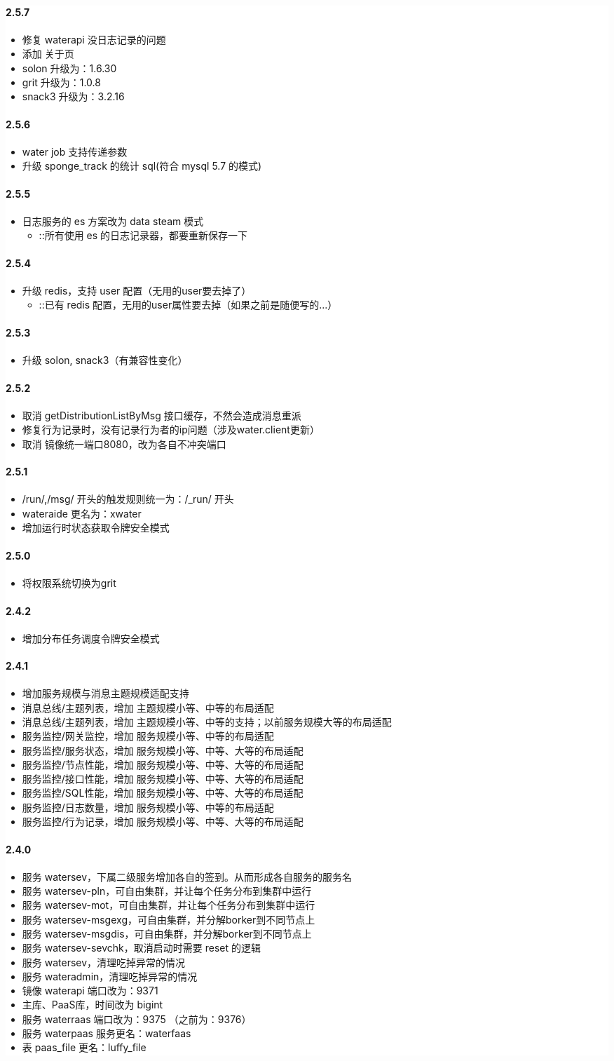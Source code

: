 #### 2.5.7
* 修复 waterapi 没日志记录的问题
* 添加 关于页
* solon 升级为：1.6.30
* grit 升级为：1.0.8
* snack3 升级为：3.2.16

#### 2.5.6
* water job 支持传递参数
* 升级 sponge_track 的统计 sql(符合 mysql 5.7 的模式)

#### 2.5.5
* 日志服务的 es 方案改为 data steam 模式
  * ::所有使用 es 的日志记录器，都要重新保存一下

#### 2.5.4
* 升级 redis，支持 user 配置（无用的user要去掉了）
  * ::已有 redis 配置，无用的user属性要去掉（如果之前是随便写的...）

#### 2.5.3
* 升级 solon, snack3（有兼容性变化）

#### 2.5.2
* 取消 getDistributionListByMsg 接口缓存，不然会造成消息重派
* 修复行为记录时，没有记录行为者的ip问题（涉及water.client更新）
* 取消 镜像统一端口8080，改为各自不冲突端口

#### 2.5.1
* /run/,/msg/ 开头的触发规则统一为：/_run/ 开头
* wateraide 更名为：xwater
* 增加运行时状态获取令牌安全模式

#### 2.5.0
* 将权限系统切换为grit

#### 2.4.2
* 增加分布任务调度令牌安全模式

#### 2.4.1
* 增加服务规模与消息主题规模适配支持
* 消息总线/主题列表，增加 主题规模小等、中等的布局适配
* 消息总线/主题列表，增加 主题规模小等、中等的支持；以前服务规模大等的布局适配
* 服务监控/网关监控，增加 服务规模小等、中等的布局适配
* 服务监控/服务状态，增加 服务规模小等、中等、大等的布局适配
* 服务监控/节点性能，增加 服务规模小等、中等、大等的布局适配
* 服务监控/接口性能，增加 服务规模小等、中等、大等的布局适配
* 服务监控/SQL性能，增加 服务规模小等、中等、大等的布局适配
* 服务监控/日志数量，增加 服务规模小等、中等的布局适配
* 服务监控/行为记录，增加 服务规模小等、中等、大等的布局适配

#### 2.4.0
* 服务 watersev，下属二级服务增加各自的签到。从而形成各自服务的服务名
* 服务 watersev-pln，可自由集群，并让每个任务分布到集群中运行
* 服务 watersev-mot，可自由集群，并让每个任务分布到集群中运行
* 服务 watersev-msgexg，可自由集群，并分解borker到不同节点上
* 服务 watersev-msgdis，可自由集群，并分解borker到不同节点上
* 服务 watersev-sevchk，取消启动时需要 reset 的逻辑
* 服务 watersev，清理吃掉异常的情况
* 服务 wateradmin，清理吃掉异常的情况
* 镜像 waterapi 端口改为：9371
* 主库、PaaS库，时间改为 bigint
* 服务 waterraas 端口改为：9375 （之前为：9376）
* 服务 waterpaas 服务更名：waterfaas
* 表 paas_file 更名：luffy_file